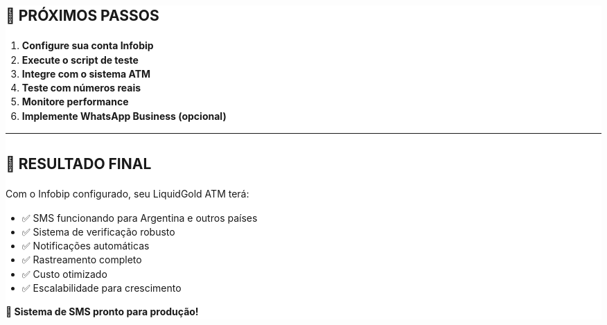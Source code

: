 ## 🎯 **PRÓXIMOS PASSOS**

1. **Configure sua conta Infobip**
2. **Execute o script de teste**
3. **Integre com o sistema ATM**
4. **Teste com números reais**
5. **Monitore performance**
6. **Implemente WhatsApp Business (opcional)**

---

## 🚀 **RESULTADO FINAL**
Com o Infobip configurado, seu LiquidGold ATM terá:
- ✅ SMS funcionando para Argentina e outros países
- ✅ Sistema de verificação robusto
- ✅ Notificações automáticas
- ✅ Rastreamento completo
- ✅ Custo otimizado
- ✅ Escalabilidade para crescimento

**🎉 Sistema de SMS pronto para produção!**
